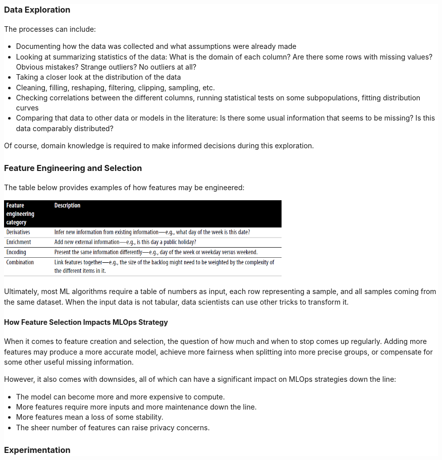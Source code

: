 ### Data Exploration

The processes can include:
- Documenting how the data was collected and what assumptions were already made
- Looking at summarizing statistics of the data: What is the domain of each column? Are there some rows with missing values? Obvious mistakes? Strange outliers? No outliers at all?
- Taking a closer look at the distribution of the data
- Cleaning, filling, reshaping, filtering, clipping, sampling, etc.
- Checking correlations between the different columns, running statistical tests on some subpopulations, fitting distribution curves
- Comparing that data to other data or models in the literature: Is there some usual information that seems to be missing? Is this data comparably distributed?

Of course, domain knowledge is required to make informed decisions during this exploration.

### Feature Engineering and Selection

The table below provides examples of how features may be
engineered:

<img src="img/feature_engineering.png" alt="feature engineering" width="550"/>

Ultimately, most ML algorithms require a table of numbers as input, each row representing a sample, and all samples coming from the same dataset. When the input data is not tabular, data scientists can use other tricks to transform it.

#### How Feature Selection Impacts MLOps Strategy

When it comes to feature creation and selection, the question of how much and when to stop comes up regularly. Adding more features may produce a more accurate
model, achieve more fairness when splitting into more precise groups, or compensate for some other useful missing information. 

However, it also comes with downsides, all of which can have a significant impact on MLOps strategies down the line:
- The model can become more and more expensive to compute.
- More features require more inputs and more maintenance down the line.
- More features mean a loss of some stability.
- The sheer number of features can raise privacy concerns.

### Experimentation
